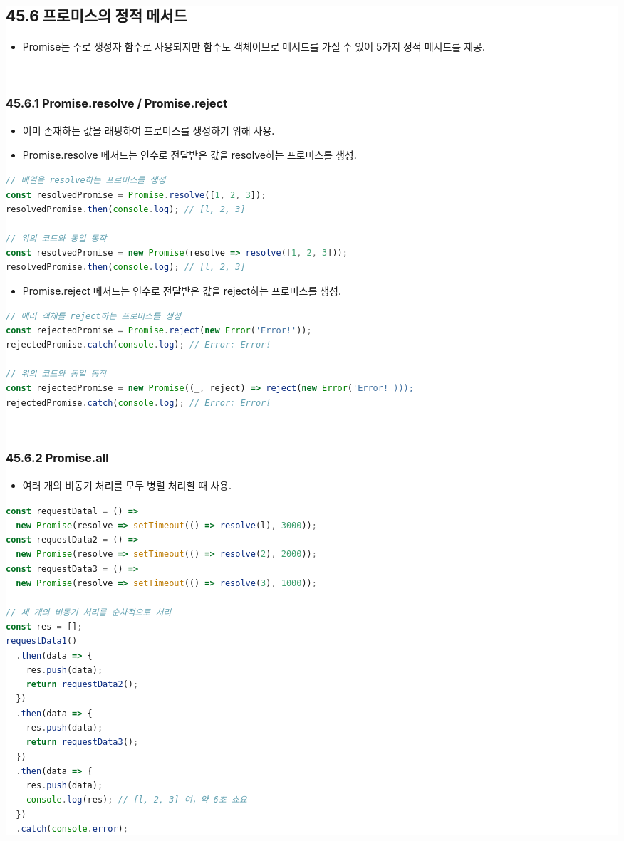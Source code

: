 ## 45.6 프로미스의 정적 메서드

- Promise는 주로 생성자 함수로 사용되지만 함수도 객체이므로 메서드를 가질 수 있어 5가지 정적 메서드를 제공.
<br>

### 45.6.1 Promise.resolve / Promise.reject

- 이미 존재하는 값을 래핑하여 프로미스를 생성하기 위해 사용.

- Promise.resolve 메서드는 인수로 전달받은 값을 resolve하는 프로미스를 생성.

```js
// 배열을 resolve하는 프로미스를 생성
const resolvedPromise = Promise.resolve([1, 2, 3]);
resolvedPromise.then(console.log); // [l, 2, 3]

// 위의 코드와 동일 동작
const resolvedPromise = new Promise(resolve => resolve([1, 2, 3]));
resolvedPromise.then(console.log); // [l, 2, 3]
```

- Promise.reject 메서드는 인수로 전달받은 값을 reject하는 프로미스를 생성.

```js
// 에러 객체를 reject하는 프로미스를 생성
const rejectedPromise = Promise.reject(new Error('Error!')); 
rejectedPromise.catch(console.log); // Error: Error!

// 위의 코드와 동일 동작
const rejectedPromise = new Promise((_, reject) => reject(new Error('Error! ))); 
rejectedPromise.catch(console.log); // Error: Error!
```
<br>

### 45.6.2 Promise.all

- 여러 개의 비동기 처리를 모두 병렬 처리할 때 사용.

```js
const requestDatal = () =>
  new Promise(resolve => setTimeout(() => resolve(l), 3000)); 
const requestData2 = () =>
  new Promise(resolve => setTimeout(() => resolve(2), 2000)); 
const requestData3 = () =>
  new Promise(resolve => setTimeout(() => resolve(3), 1000));

// 세 개의 비동기 처리를 순차적으로 처리
const res = [];
requestData1()
  .then(data => {
    res.push(data);
    return requestData2();
  })
  .then(data => {
    res.push(data); 
    return requestData3();
  })
  .then(data => {
    res.push(data);
    console.log(res); // fl, 2, 3] 여，약 6초 쇼요 
  })
  .catch(console.error);
```
